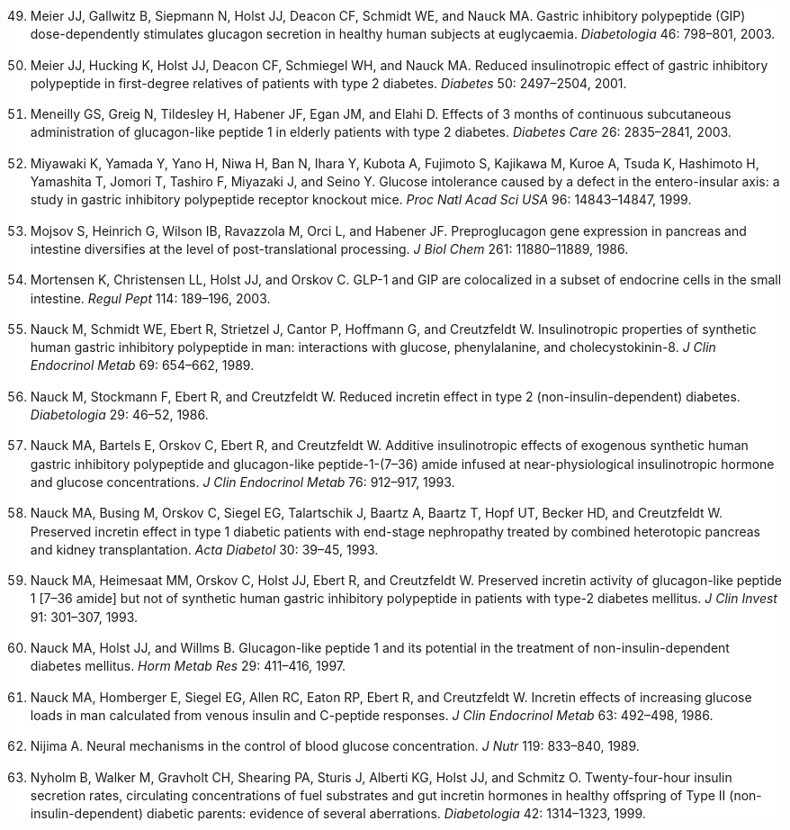 49. Meier JJ, Gallwitz B, Siepmann N, Holst JJ, Deacon CF, Schmidt WE, and Nauck MA. Gastric inhibitory polypeptide (GIP) dose-dependently stimulates glucagon secretion in healthy human subjects at euglycaemia. *Diabetologia* 46: 798–801, 2003.

50. Meier JJ, Hucking K, Holst JJ, Deacon CF, Schmiegel WH, and Nauck MA. Reduced insulinotropic effect of gastric inhibitory polypeptide in first-degree relatives of patients with type 2 diabetes. *Diabetes* 50: 2497–2504, 2001.

51. Meneilly GS, Greig N, Tildesley H, Habener JF, Egan JM, and Elahi D. Effects of 3 months of continuous subcutaneous administration of glucagon-like peptide 1 in elderly patients with type 2 diabetes. *Diabetes Care* 26: 2835–2841, 2003.

52. Miyawaki K, Yamada Y, Yano H, Niwa H, Ban N, Ihara Y, Kubota A, Fujimoto S, Kajikawa M, Kuroe A, Tsuda K, Hashimoto H, Yamashita T, Jomori T, Tashiro F, Miyazaki J, and Seino Y. Glucose intolerance caused by a defect in the entero-insular axis: a study in gastric inhibitory polypeptide receptor knockout mice. *Proc Natl Acad Sci USA* 96: 14843–14847, 1999.

53. Mojsov S, Heinrich G, Wilson IB, Ravazzola M, Orci L, and Habener JF. Preproglucagon gene expression in pancreas and intestine diversifies at the level of post-translational processing. *J Biol Chem* 261: 11880–11889, 1986.

54. Mortensen K, Christensen LL, Holst JJ, and Orskov C. GLP-1 and GIP are colocalized in a subset of endocrine cells in the small intestine. *Regul Pept* 114: 189–196, 2003.

55. Nauck M, Schmidt WE, Ebert R, Strietzel J, Cantor P, Hoffmann G, and Creutzfeldt W. Insulinotropic properties of synthetic human gastric inhibitory polypeptide in man: interactions with glucose, phenylalanine, and cholecystokinin-8. *J Clin Endocrinol Metab* 69: 654–662, 1989.

56. Nauck M, Stockmann F, Ebert R, and Creutzfeldt W. Reduced incretin effect in type 2 (non-insulin-dependent) diabetes. *Diabetologia* 29: 46–52, 1986.

57. Nauck MA, Bartels E, Orskov C, Ebert R, and Creutzfeldt W. Additive insulinotropic effects of exogenous synthetic human gastric inhibitory polypeptide and glucagon-like peptide-1-(7–36) amide infused at near-physiological insulinotropic hormone and glucose concentrations. *J Clin Endocrinol Metab* 76: 912–917, 1993.

58. Nauck MA, Busing M, Orskov C, Siegel EG, Talartschik J, Baartz A, Baartz T, Hopf UT, Becker HD, and Creutzfeldt W. Preserved incretin effect in type 1 diabetic patients with end-stage nephropathy treated by combined heterotopic pancreas and kidney transplantation. *Acta Diabetol* 30: 39–45, 1993.

59. Nauck MA, Heimesaat MM, Orskov C, Holst JJ, Ebert R, and Creutzfeldt W. Preserved incretin activity of glucagon-like peptide 1 [7–36 amide] but not of synthetic human gastric inhibitory polypeptide in patients with type-2 diabetes mellitus. *J Clin Invest* 91: 301–307, 1993.

60. Nauck MA, Holst JJ, and Willms B. Glucagon-like peptide 1 and its potential in the treatment of non-insulin-dependent diabetes mellitus. *Horm Metab Res* 29: 411–416, 1997.

61. Nauck MA, Homberger E, Siegel EG, Allen RC, Eaton RP, Ebert R, and Creutzfeldt W. Incretin effects of increasing glucose loads in man calculated from venous insulin and C-peptide responses. *J Clin Endocrinol Metab* 63: 492–498, 1986.

62. Nijima A. Neural mechanisms in the control of blood glucose concentration. *J Nutr* 119: 833–840, 1989.

63. Nyholm B, Walker M, Gravholt CH, Shearing PA, Sturis J, Alberti KG, Holst JJ, and Schmitz O. Twenty-four-hour insulin secretion rates, circulating concentrations of fuel substrates and gut incretin hormones in healthy offspring of Type II (non-insulin-dependent) diabetic parents: evidence of several aberrations. *Diabetologia* 42: 1314–1323, 1999.
